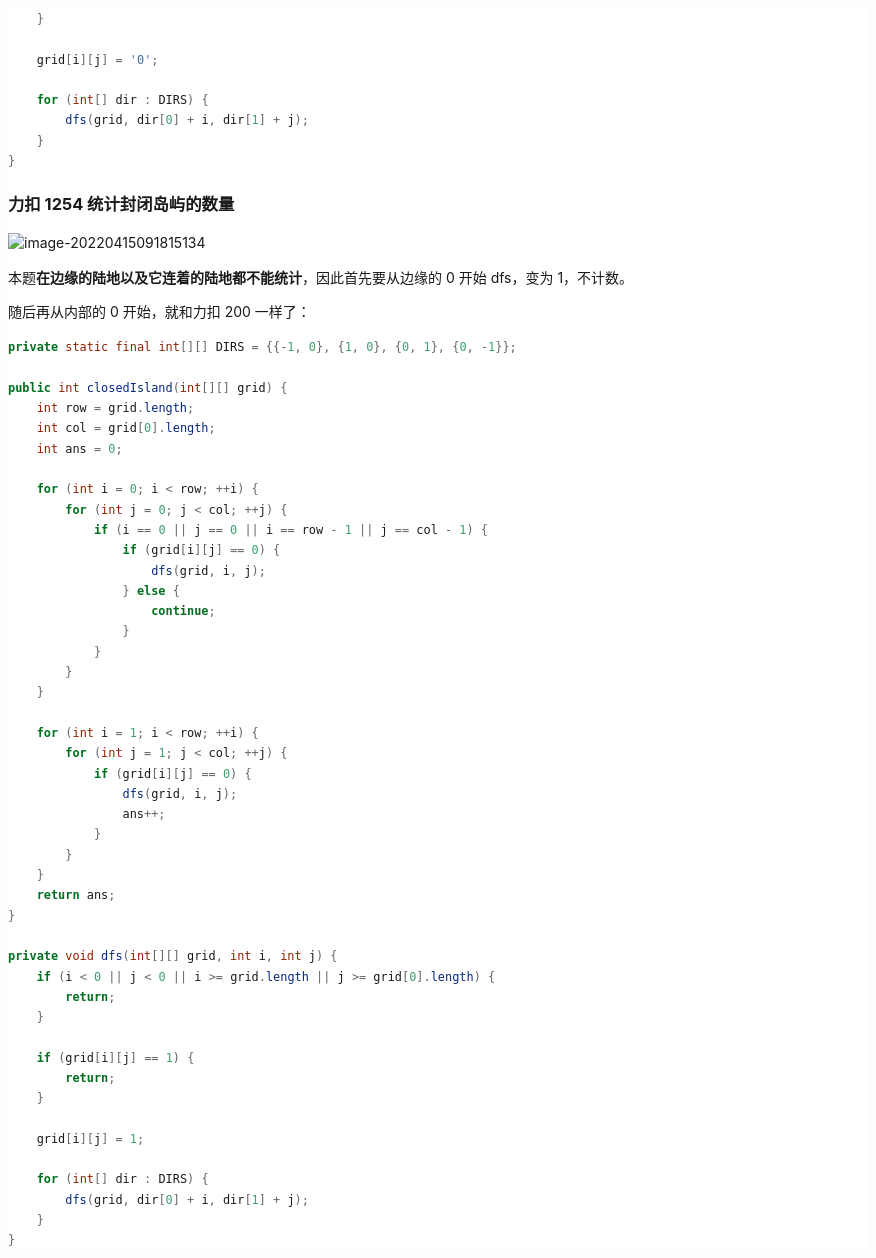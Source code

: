 ```java
    }

    grid[i][j] = '0';

    for (int[] dir : DIRS) {
        dfs(grid, dir[0] + i, dir[1] + j);
    }
}
```

### 力扣 1254 统计封闭岛屿的数量

![image-20220415091815134](https://cdn.jsdelivr.net/gh/Faraway002/typora/images/image-20220415091815134.png)

本题**在边缘的陆地以及它连着的陆地都不能统计**，因此首先要从边缘的 0 开始 dfs，变为 1，不计数。

随后再从内部的 0 开始，就和力扣 200 一样了：

```java
private static final int[][] DIRS = {{-1, 0}, {1, 0}, {0, 1}, {0, -1}};

public int closedIsland(int[][] grid) {
    int row = grid.length;
    int col = grid[0].length;
    int ans = 0;

    for (int i = 0; i < row; ++i) {
        for (int j = 0; j < col; ++j) {
            if (i == 0 || j == 0 || i == row - 1 || j == col - 1) {
                if (grid[i][j] == 0) {
                    dfs(grid, i, j);
                } else {
                    continue;
                }
            }
        }
    }

    for (int i = 1; i < row; ++i) {
        for (int j = 1; j < col; ++j) {
            if (grid[i][j] == 0) {
                dfs(grid, i, j);
                ans++;
            }
        }
    }
    return ans;
}

private void dfs(int[][] grid, int i, int j) {
    if (i < 0 || j < 0 || i >= grid.length || j >= grid[0].length) {
        return;
    }

    if (grid[i][j] == 1) {
        return;
    }

    grid[i][j] = 1;

    for (int[] dir : DIRS) {
        dfs(grid, dir[0] + i, dir[1] + j);
    }
}
```